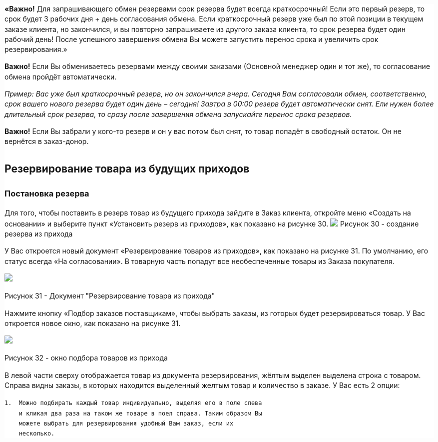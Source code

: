**«Важно\!** Для запрашивающего обмен резервами срок резерва будет
всегда краткосрочный\! Если это первый резерв, то срок будет 3
рабочих дня + день согласования обмена. Если краткосрочный резерв
уже был по этой позиции в текущем заказе клиента, но закончился, и вы
повторно запрашиваете из другого заказа клиента, то срок резерва будет
один рабочий день\! После успешного завершения обмена Вы можете
запустить перенос срока и увеличить срок резервирования.»

**Важно\!** Если Вы обмениваетесь резервами между своими заказами
(Основной менеджер один и тот же), то согласование обмена пройдёт
автоматически.

*Пример:* *Вас уже был краткосрочный резерв, но он закончился вчера.
Сегодня Вам согласовали обмен, соответственно, срок вашего нового
резерва будет один день – сегодня\! Завтра в 00:00 резерв будет
автоматически снят. Ели нужен более длительный срок резерва, то
сразу после завершения обмена запускайте перенос срока резервов.*

**Важно\!** Если Вы забрали у кого-то резерв и он у вас потом был снят,
то товар попадёт в свободный остаток. Он не вернётся в заказ-донор.

## Резервирование товара из будущих приходов

### Постановка резерва
Для того, чтобы поставить в резерв товар из будущего прихода зайдите в
Заказ клиента, откройте меню «Создать на основании» и выберите пункт
«Установить резерв из приходов», как показано на рисунке 30.
![](./media/image7.png)
Рисунок 30 - создание резерва из прихода

У Вас откроется новый документ «Резервирование товаров из приходов», как
показано на рисунке 31. По умолчанию, его статус всегда «На
согласовании». В товарную часть попадут все необеспеченные
товары из Заказа покупателя.

![](./media/image8.png)

Рисунок 31 - Документ "Резервирование товара из прихода"

Нажмите кнопку «Подбор заказов поставщикам», чтобы выбрать заказы, из
готорых будет резервироваться товар. У Вас откроется новое окно, как
показано на рисунке 31.

![](./media/image9.png)

Рисунок 32 - окно подбора товаров из прихода

В левой части сверху отображается товар из документа резервирования,
жёлтым выделен выделена строка с товаром. Справа видны заказы, в
которых находится выделенный желтым товар и количество в заказе. У
Вас есть 2 опции:

	1.  Можно подбирать каждый товар индивидуально, выделяя его в поле слева
		и кликая два раза на таком же товаре в поел справа. Таким образом Вы
		можете выбрать для резервирования удобный Вам заказ, если их
		несколько.
